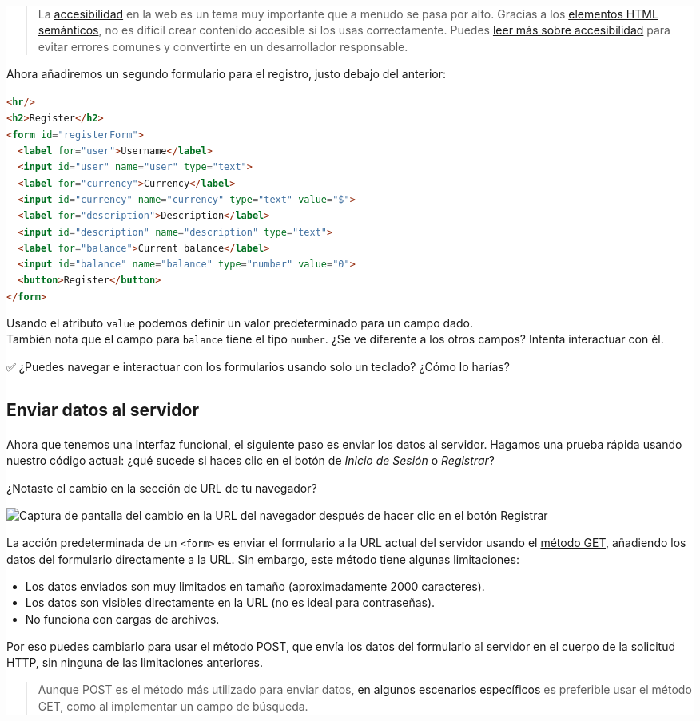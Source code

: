 > La [accesibilidad](https://developer.mozilla.org/docs/Learn/Accessibility/What_is_accessibility) en la web es un tema muy importante que a menudo se pasa por alto. Gracias a los [elementos HTML semánticos](https://developer.mozilla.org/docs/Learn/Accessibility/HTML), no es difícil crear contenido accesible si los usas correctamente. Puedes [leer más sobre accesibilidad](https://developer.mozilla.org/docs/Web/Accessibility) para evitar errores comunes y convertirte en un desarrollador responsable.

Ahora añadiremos un segundo formulario para el registro, justo debajo del anterior:

```html
<hr/>
<h2>Register</h2>
<form id="registerForm">
  <label for="user">Username</label>
  <input id="user" name="user" type="text">
  <label for="currency">Currency</label>
  <input id="currency" name="currency" type="text" value="$">
  <label for="description">Description</label>
  <input id="description" name="description" type="text">
  <label for="balance">Current balance</label>
  <input id="balance" name="balance" type="number" value="0">
  <button>Register</button>
</form>
```

Usando el atributo `value` podemos definir un valor predeterminado para un campo dado.  
También nota que el campo para `balance` tiene el tipo `number`. ¿Se ve diferente a los otros campos? Intenta interactuar con él.

✅ ¿Puedes navegar e interactuar con los formularios usando solo un teclado? ¿Cómo lo harías?

## Enviar datos al servidor

Ahora que tenemos una interfaz funcional, el siguiente paso es enviar los datos al servidor. Hagamos una prueba rápida usando nuestro código actual: ¿qué sucede si haces clic en el botón de *Inicio de Sesión* o *Registrar*?

¿Notaste el cambio en la sección de URL de tu navegador?

![Captura de pantalla del cambio en la URL del navegador después de hacer clic en el botón Registrar](../../../../7-bank-project/2-forms/images/click-register.png)

La acción predeterminada de un `<form>` es enviar el formulario a la URL actual del servidor usando el [método GET](https://www.w3.org/Protocols/rfc2616/rfc2616-sec9.html#sec9.3), añadiendo los datos del formulario directamente a la URL. Sin embargo, este método tiene algunas limitaciones:

- Los datos enviados son muy limitados en tamaño (aproximadamente 2000 caracteres).
- Los datos son visibles directamente en la URL (no es ideal para contraseñas).
- No funciona con cargas de archivos.

Por eso puedes cambiarlo para usar el [método POST](https://www.w3.org/Protocols/rfc2616/rfc2616-sec9.html#sec9.5), que envía los datos del formulario al servidor en el cuerpo de la solicitud HTTP, sin ninguna de las limitaciones anteriores.

> Aunque POST es el método más utilizado para enviar datos, [en algunos escenarios específicos](https://www.w3.org/2001/tag/doc/whenToUseGet.html) es preferible usar el método GET, como al implementar un campo de búsqueda.
